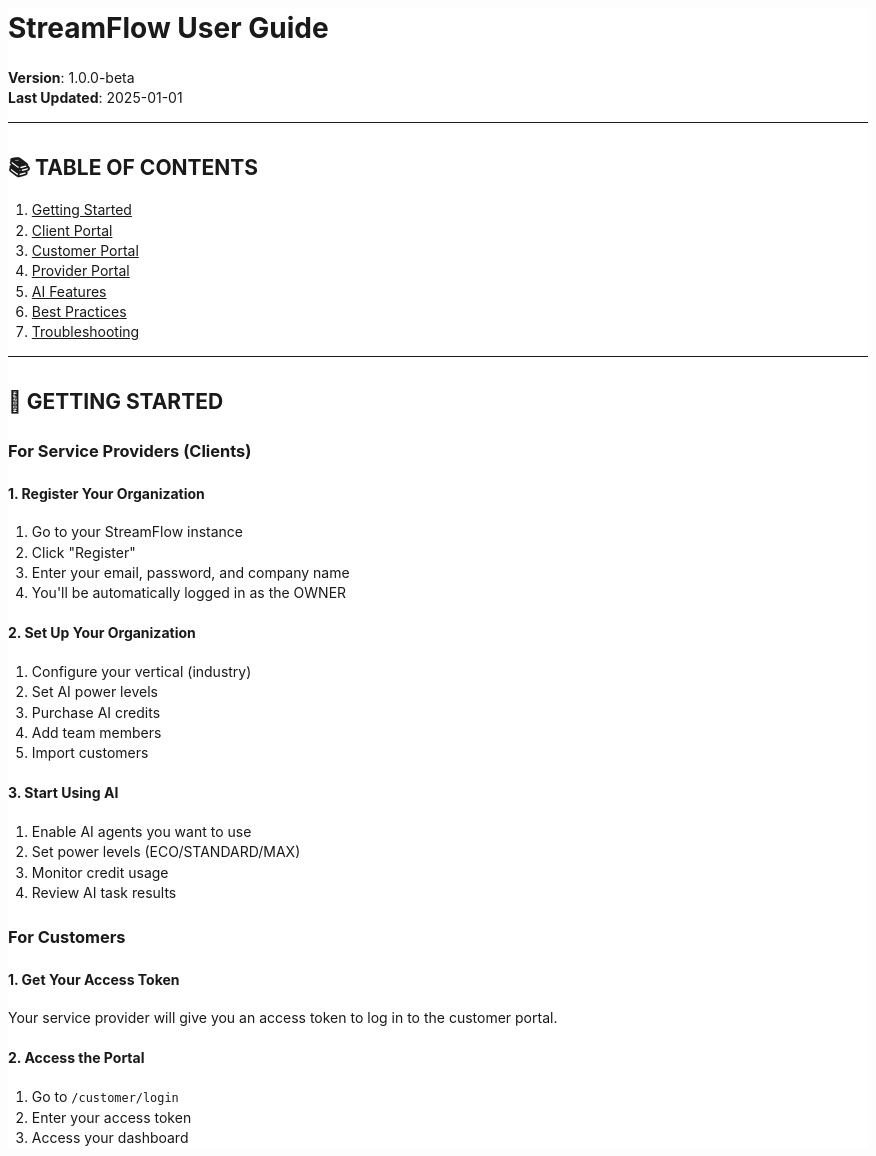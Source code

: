 # StreamFlow User Guide

**Version**: 1.0.0-beta  
**Last Updated**: 2025-01-01

---

## 📚 TABLE OF CONTENTS

1. [Getting Started](#getting-started)
2. [Client Portal](#client-portal)
3. [Customer Portal](#customer-portal)
4. [Provider Portal](#provider-portal)
5. [AI Features](#ai-features)
6. [Best Practices](#best-practices)
7. [Troubleshooting](#troubleshooting)

---

## 🚀 GETTING STARTED

### For Service Providers (Clients)

#### 1. Register Your Organization
1. Go to your StreamFlow instance
2. Click "Register"
3. Enter your email, password, and company name
4. You'll be automatically logged in as the OWNER

#### 2. Set Up Your Organization
1. Configure your vertical (industry)
2. Set AI power levels
3. Purchase AI credits
4. Add team members
5. Import customers

#### 3. Start Using AI
1. Enable AI agents you want to use
2. Set power levels (ECO/STANDARD/MAX)
3. Monitor credit usage
4. Review AI task results

### For Customers

#### 1. Get Your Access Token
Your service provider will give you an access token to log in to the customer portal.

#### 2. Access the Portal
1. Go to `/customer/login`
2. Enter your access token
3. Access your dashboard
